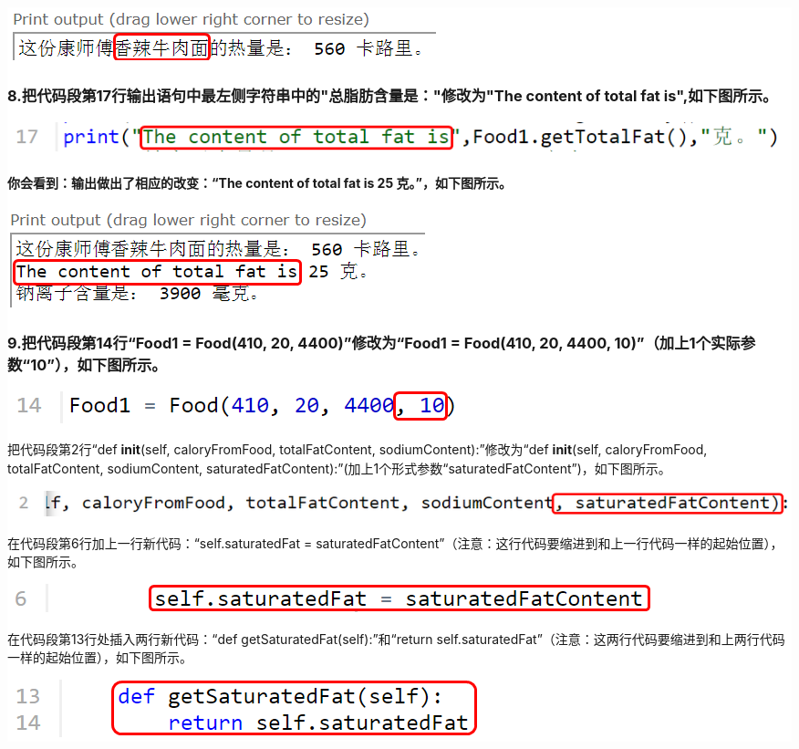 ![](/images/理解面向对象的基本思想/类和对象-基本方法1/png/7b.png)

### 8.把代码段第17行输出语句中最左侧字符串中的"总脂肪含量是："修改为"The content of total fat is",如下图所示。

![](/images/理解面向对象的基本思想/类和对象-基本方法1/png/8a.png)

#### 你会看到：输出做出了相应的改变：“The content of total fat is 25 克。”，如下图所示。

![](/images/理解面向对象的基本思想/类和对象-基本方法1/png/8b.png)

### 9.把代码段第14行“Food1 = Food(410, 20, 4400)”修改为“Food1 = Food(410, 20, 4400, 10)”（加上1个实际参数“10”），如下图所示。

![](/images/理解面向对象的基本思想/类和对象-基本方法1/png/9a1.png)

把代码段第2行“def __init__(self, caloryFromFood, totalFatContent, sodiumContent):”修改为“def __init__(self, caloryFromFood, totalFatContent, sodiumContent, saturatedFatContent):”(加上1个形式参数“saturatedFatContent”)，如下图所示。

![](/images/理解面向对象的基本思想/类和对象-基本方法1/png/9a2.png)

在代码段第6行加上一行新代码：“self.saturatedFat = saturatedFatContent”（注意：这行代码要缩进到和上一行代码一样的起始位置），如下图所示。

![](/images/理解面向对象的基本思想/类和对象-基本方法1/png/9a3.png)

在代码段第13行处插入两行新代码：“def getSaturatedFat(self):”和“return self.saturatedFat”（注意：这两行代码要缩进到和上两行代码一样的起始位置），如下图所示。

![](/images/理解面向对象的基本思想/类和对象-基本方法1/png/9a4.png)
